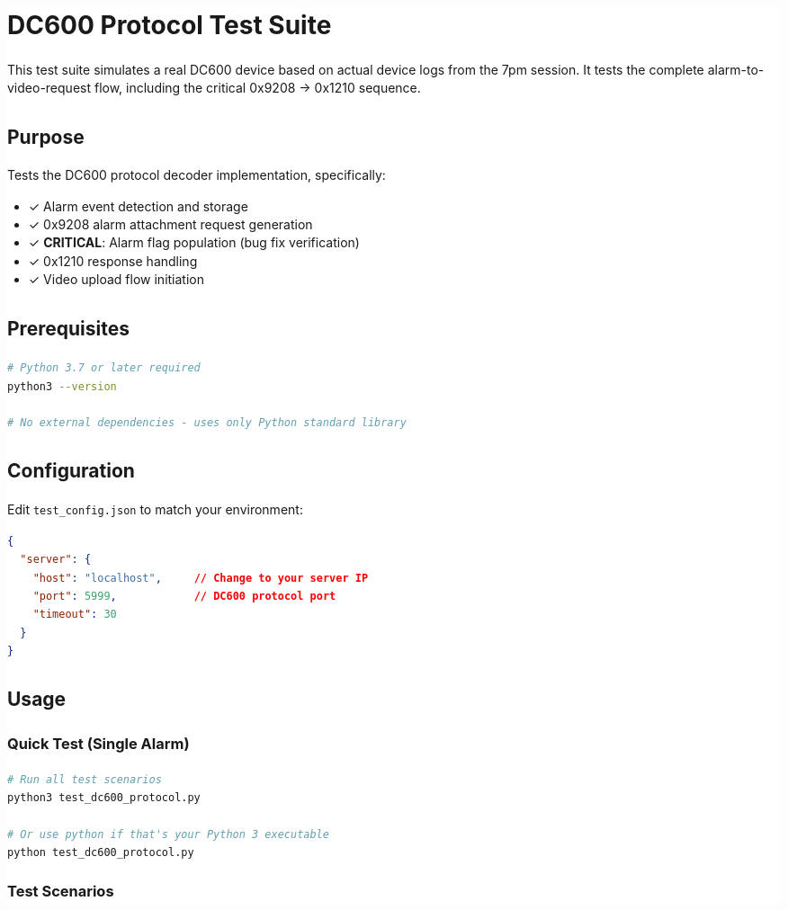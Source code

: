 # DC600 Protocol Test Suite

This test suite simulates a real DC600 device based on actual device logs from the 7pm session. It tests the complete alarm-to-video-request flow, including the critical 0x9208 → 0x1210 sequence.

## Purpose

Tests the DC600 protocol decoder implementation, specifically:
- ✓ Alarm event detection and storage
- ✓ 0x9208 alarm attachment request generation
- ✓ **CRITICAL**: Alarm flag population (bug fix verification)
- ✓ 0x1210 response handling
- ✓ Video upload flow initiation

## Prerequisites

```bash
# Python 3.7 or later required
python3 --version

# No external dependencies - uses only Python standard library
```

## Configuration

Edit `test_config.json` to match your environment:

```json
{
  "server": {
    "host": "localhost",     // Change to your server IP
    "port": 5999,            // DC600 protocol port
    "timeout": 30
  }
}
```

## Usage

### Quick Test (Single Alarm)

```bash
# Run all test scenarios
python3 test_dc600_protocol.py

# Or use python if that's your Python 3 executable
python test_dc600_protocol.py
```

### Test Scenarios
